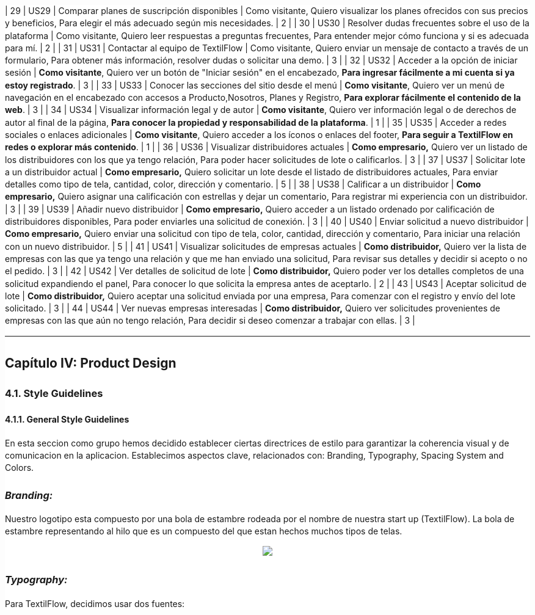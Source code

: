 | 29 | US29 | Comparar planes de suscripción disponibles | Como visitante, Quiero visualizar los planes ofrecidos con sus precios y beneficios, Para elegir el más adecuado según mis necesidades.  | 2 |
| 30 | US30 | Resolver dudas frecuentes sobre el uso de la plataforma | Como visitante, Quiero leer respuestas a preguntas frecuentes, Para entender mejor cómo funciona y si es adecuada para mí.  | 2 |
| 31 | US31 | Contactar al equipo de TextilFlow | Como visitante, Quiero enviar un mensaje de contacto a través de un formulario, Para obtener más información, resolver dudas o solicitar una demo.  | 3 |
| 32 | US32 | Acceder a la opción de iniciar sesión | **Como visitante**, Quiero ver un botón de "Iniciar sesión" en el encabezado, **Para ingresar fácilmente a mi cuenta si ya estoy registrado**. | 3 |
| 33 | US33 | Conocer las secciones del sitio desde el menú | **Como visitante**, Quiero ver un menú de navegación en el encabezado con accesos a Producto,Nosotros, Planes y Registro, **Para explorar fácilmente el contenido de la web**. | 3 |
| 34 | US34 | Visualizar información legal y de autor | **Como visitante**, Quiero ver información legal o de derechos de autor al final de la página, **Para conocer la propiedad y responsabilidad de la plataforma**. | 1 |
| 35 | US35 | Acceder a redes sociales o enlaces adicionales | **Como visitante**, Quiero acceder a los íconos o enlaces del footer, **Para seguir a TextilFlow en redes o explorar más contenido**. | 1 |
| 36 | US36 | Visualizar distribuidores actuales | **Como empresario,** Quiero ver un listado de los distribuidores con los que ya tengo relación, Para poder hacer solicitudes de lote o calificarlos. | 3 |
| 37 | US37 | Solicitar lote a un distribuidor actual | **Como empresario,** Quiero solicitar un lote desde el listado de distribuidores actuales, Para enviar detalles como tipo de tela, cantidad, color, dirección y comentario. | 5 |
| 38 | US38 | Calificar a un distribuidor | **Como empresario,** Quiero asignar una calificación con estrellas y dejar un comentario, Para registrar mi experiencia con un distribuidor. | 3 |
| 39 | US39 | Añadir nuevo distribuidor | **Como empresario,** Quiero acceder a un listado ordenado por calificación de distribuidores disponibles, Para poder enviarles una solicitud de conexión. | 3 |
| 40 | US40 | Enviar solicitud a nuevo distribuidor | **Como empresario,** Quiero enviar una solicitud con tipo de tela, color, cantidad, dirección y comentario, Para iniciar una relación con un nuevo distribuidor. | 5 |
| 41 | US41 | Visualizar solicitudes de empresas actuales | **Como distribuidor,** Quiero ver la lista de empresas con las que ya tengo una relación y que me han enviado una solicitud, Para revisar sus detalles y decidir si acepto o no el pedido. | 3 |
| 42 | US42 | Ver detalles de solicitud de lote | **Como distribuidor,** Quiero poder ver los detalles completos de una solicitud expandiendo el panel, Para conocer lo que solicita la empresa antes de aceptarlo. | 2 |
| 43 | US43 | Aceptar solicitud de lote | **Como distribuidor,** Quiero aceptar una solicitud enviada por una empresa, Para comenzar con el registro y envío del lote solicitado. | 3 |
| 44 | US44 | Ver nuevas empresas interesadas | **Como distribuidor,** Quiero ver solicitudes provenientes de empresas con las que aún no tengo relación, Para decidir si deseo comenzar a trabajar con ellas. | 3 |


<hr>

## **Capítulo IV: Product Design**

### **4.1. Style Guidelines**

#### **4.1.1. General Style Guidelines**

En esta seccion como grupo hemos decidido establecer ciertas directrices de estilo para garantizar la coherencia visual y de comunicacion en la aplicacion. Establecimos aspectos clave, relacionados con: Branding, Typography, Spacing System and Colors. 

### *Branding:* 
Nuestro logotipo esta compuesto por una bola de estambre rodeada por el nombre de nuestra start up (TextilFlow). La bola de estambre representando al hilo que es un compuesto del que estan hechos muchos tipos de telas.

<p align="center">
  <img src="images/LogoTextilFLow.png" width="200">
</p>


### *Typography:*
Para TextilFlow, decidimos usar dos fuentes: 
